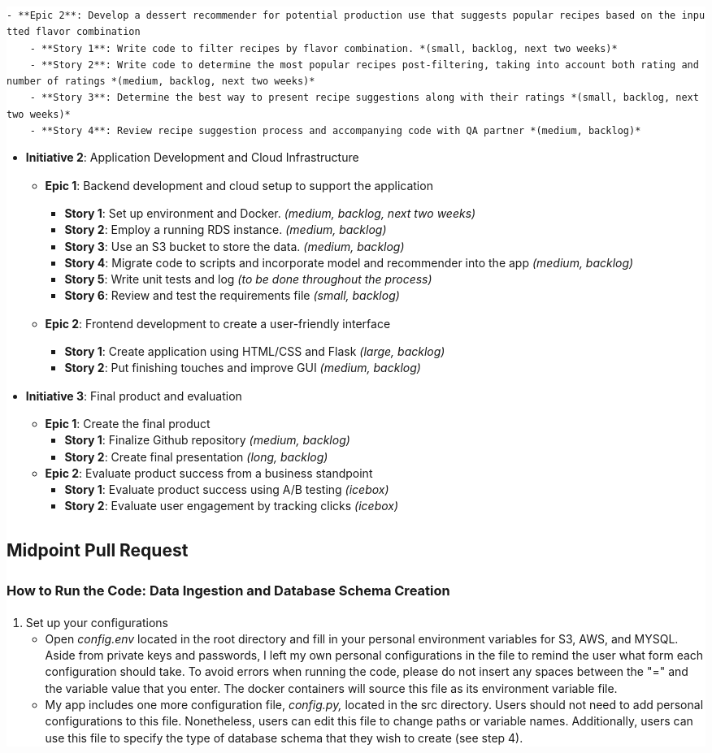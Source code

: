 	- **Epic 2**: Develop a dessert recommender for potential production use that suggests popular recipes based on the inputted flavor combination 
		- **Story 1**: Write code to filter recipes by flavor combination. *(small, backlog, next two weeks)* 
		- **Story 2**: Write code to determine the most popular recipes post-filtering, taking into account both rating and number of ratings *(medium, backlog, next two weeks)* 
		- **Story 3**: Determine the best way to present recipe suggestions along with their ratings *(small, backlog, next two weeks)* 
		- **Story 4**: Review recipe suggestion process and accompanying code with QA partner *(medium, backlog)*

- **Initiative 2**: Application Development and Cloud Infrastructure
	- **Epic 1**: Backend development and cloud setup to support the application
		- **Story 1**: Set up environment and Docker. *(medium, backlog, next two weeks)* 
		- **Story 2**: Employ a running RDS instance. *(medium, backlog)*
		- **Story 3**: Use an S3 bucket to store the data.  *(medium, backlog)*
		- **Story 4**: Migrate code to scripts and incorporate model and recommender into the app *(medium, backlog)*
		- **Story 5**: Write unit tests and log *(to be done throughout the process)* 
		- **Story 6**: Review and test the requirements file *(small, backlog)*

	- **Epic 2**: Frontend development to create a user-friendly interface 
		- **Story 1**: Create application using HTML/CSS and Flask *(large, backlog)* 
		- **Story 2**: Put finishing touches and improve GUI *(medium, backlog)* 

- **Initiative 3**: Final product and evaluation
	- **Epic 1**: Create the final product
		- **Story 1**: Finalize Github repository *(medium, backlog)* 
		- **Story 2**: Create final presentation *(long, backlog)* 
	- **Epic 2**: Evaluate product success from a business standpoint
		- **Story 1**: Evaluate product success using A/B testing *(icebox)* 
		- **Story 2**: Evaluate user engagement by tracking clicks *(icebox)*


## Midpoint Pull Request 
### How to Run the Code: Data Ingestion and Database Schema Creation
1. Set up your configurations 
    - Open *config.env* located in the root directory and fill in your personal environment variables for S3, AWS, and 
    MYSQL. Aside from private keys and passwords, I left my own personal configurations in the file to 
    remind the user what form each configuration should take. To avoid errors when running the code, please do not insert 
    any spaces between the "=" and the variable value that you enter. The docker containers will source this file as its 
    environment variable file. 
    - My app includes one more configuration file, *config.py,* located in the src directory. Users should not need to add personal configurations to 
    this file. Nonetheless, users can edit this file to change paths or variable names. Additionally, users can use this 
    file to specify the type of database schema that they wish to create (see step 4).
    